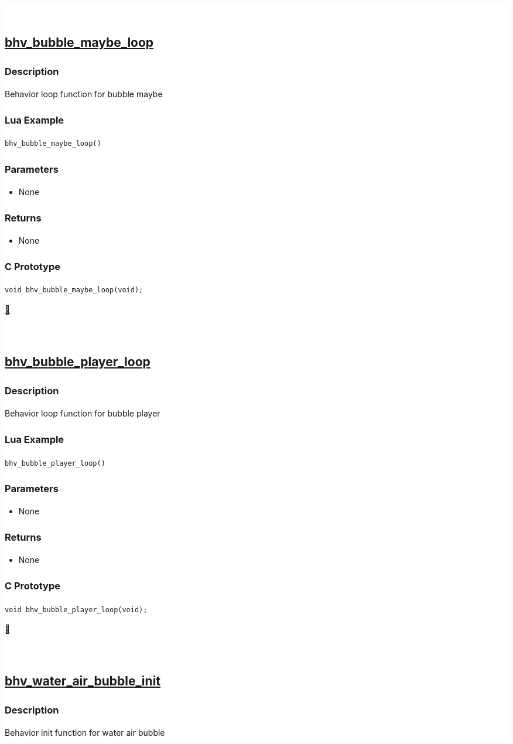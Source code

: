 <br />

## [bhv_bubble_maybe_loop](#bhv_bubble_maybe_loop)

### Description
Behavior loop function for bubble maybe

### Lua Example
`bhv_bubble_maybe_loop()`

### Parameters
- None

### Returns
- None

### C Prototype
`void bhv_bubble_maybe_loop(void);`

[:arrow_up_small:](#)

<br />

## [bhv_bubble_player_loop](#bhv_bubble_player_loop)

### Description
Behavior loop function for bubble player

### Lua Example
`bhv_bubble_player_loop()`

### Parameters
- None

### Returns
- None

### C Prototype
`void bhv_bubble_player_loop(void);`

[:arrow_up_small:](#)

<br />

## [bhv_water_air_bubble_init](#bhv_water_air_bubble_init)

### Description
Behavior init function for water air bubble
